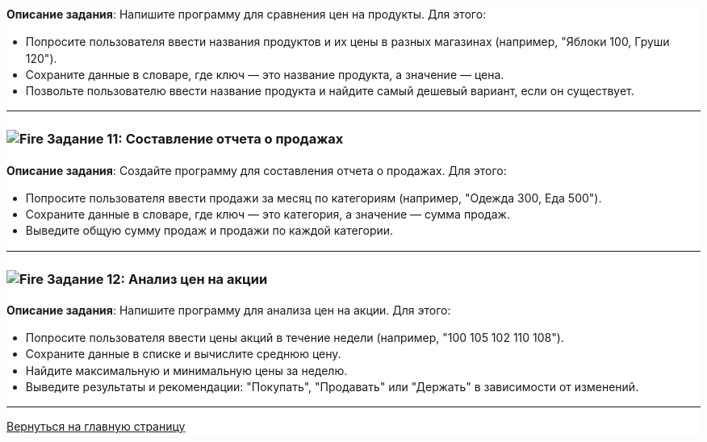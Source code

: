 **Описание задания**: Напишите программу для сравнения цен на продукты. Для этого:
- Попросите пользователя ввести названия продуктов и их цены в разных магазинах (например, "Яблоки 100, Груши 120").
- Сохраните данные в словаре, где ключ — это название продукта, а значение — цена.
- Позвольте пользователю ввести название продукта и найдите самый дешевый вариант, если он существует.

---

### <img src="https://raw.githubusercontent.com/Tarikul-Islam-Anik/Animated-Fluent-Emojis/master/Emojis/Travel%20and%20places/Fire.png" alt="Fire" width="25" height="25" /> Задание 11: Составление отчета о продажах

**Описание задания**: Создайте программу для составления отчета о продажах. Для этого:
- Попросите пользователя ввести продажи за месяц по категориям (например, "Одежда 300, Еда 500").
- Сохраните данные в словаре, где ключ — это категория, а значение — сумма продаж.
- Выведите общую сумму продаж и продажи по каждой категории.

---

### <img src="https://raw.githubusercontent.com/Tarikul-Islam-Anik/Animated-Fluent-Emojis/master/Emojis/Travel%20and%20places/Fire.png" alt="Fire" width="25" height="25" /> Задание 12: Анализ цен на акции

**Описание задания**: Напишите программу для анализа цен на акции. Для этого:
- Попросите пользователя ввести цены акций в течение недели (например, "100 105 102 110 108").
- Сохраните данные в списке и вычислите среднюю цену.
- Найдите максимальную и минимальную цены за неделю.
- Выведите результаты и рекомендации: "Покупать", "Продавать" или "Держать" в зависимости от изменений.

___

[Вернуться на главную страницу](https://valeogamer.github.io/Python_2024_MarSU/)